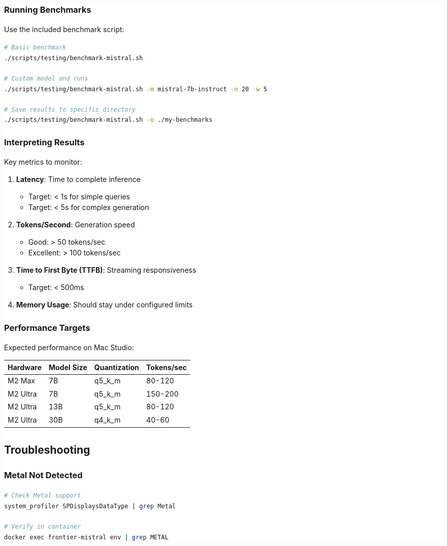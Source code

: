 ### Running Benchmarks

Use the included benchmark script:

```bash
# Basic benchmark
./scripts/testing/benchmark-mistral.sh

# Custom model and runs
./scripts/testing/benchmark-mistral.sh -m mistral-7b-instruct -n 20 -w 5

# Save results to specific directory
./scripts/testing/benchmark-mistral.sh -o ./my-benchmarks
```

### Interpreting Results

Key metrics to monitor:

1. **Latency**: Time to complete inference
   - Target: < 1s for simple queries
   - Target: < 5s for complex generation

2. **Tokens/Second**: Generation speed
   - Good: > 50 tokens/sec
   - Excellent: > 100 tokens/sec

3. **Time to First Byte (TTFB)**: Streaming responsiveness
   - Target: < 500ms

4. **Memory Usage**: Should stay under configured limits

### Performance Targets

Expected performance on Mac Studio:

| Hardware | Model Size | Quantization | Tokens/sec |
| -------- | ---------- | ------------ | ---------- |
| M2 Max   | 7B         | q5_k_m       | 80-120     |
| M2 Ultra | 7B         | q5_k_m       | 150-200    |
| M2 Ultra | 13B        | q5_k_m       | 80-120     |
| M2 Ultra | 30B        | q4_k_m       | 40-60      |

## Troubleshooting

### Metal Not Detected

```bash
# Check Metal support
system_profiler SPDisplaysDataType | grep Metal

# Verify in container
docker exec frontier-mistral env | grep METAL
```
